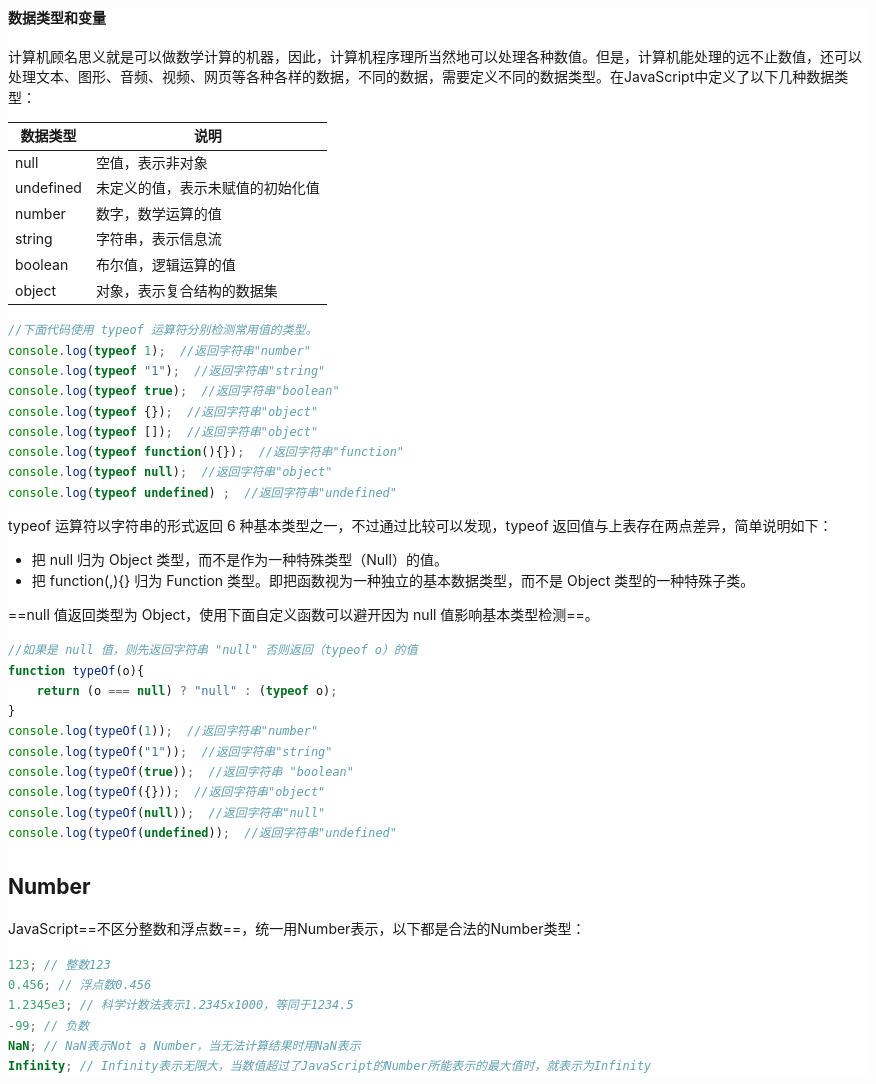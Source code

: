 #### 数据类型和变量

计算机顾名思义就是可以做数学计算的机器，因此，计算机程序理所当然地可以处理各种数值。但是，计算机能处理的远不止数值，还可以处理文本、图形、音频、视频、网页等各种各样的数据，不同的数据，需要定义不同的数据类型。在JavaScript中定义了以下几种数据类型：

| 数据类型  | 说明                             |
| --------- | -------------------------------- |
| null      | 空值，表示非对象                 |
| undefined | 未定义的值，表示未赋值的初始化值 |
| number    | 数字，数学运算的值               |
| string    | 字符串，表示信息流               |
| boolean   | 布尔值，逻辑运算的值             |
| object    | 对象，表示复合结构的数据集       |

```javascript
//下面代码使用 typeof 运算符分别检测常用值的类型。
console.log(typeof 1);  //返回字符串"number"
console.log(typeof "1");  //返回字符串"string"
console.log(typeof true);  //返回字符串"boolean"
console.log(typeof {});  //返回字符串"object"
console.log(typeof []);  //返回字符串"object"
console.log(typeof function(){});  //返回字符串"function"
console.log(typeof null);  //返回字符串"object"
console.log(typeof undefined) ;  //返回字符串"undefined"
```

typeof 运算符以字符串的形式返回 6 种基本类型之一，不过通过比较可以发现，typeof 返回值与上表存在两点差异，简单说明如下：

- 把 null 归为 Object 类型，而不是作为一种特殊类型（Null）的值。
- 把 function(,){} 归为 Function 类型。即把函数视为一种独立的基本数据类型，而不是 Object 类型的一种特殊子类。

==null 值返回类型为 Object，使用下面自定义函数可以避开因为 null 值影响基本类型检测==。

```javascript
//如果是 null 值，则先返回字符串 "null" 否则返回（typeof o）的值
function typeOf(o){    
    return (o === null) ? "null" : (typeof o);
}
console.log(typeOf(1));  //返回字符串"number"
console.log(typeOf("1"));  //返回字符串"string"
console.log(typeOf(true));  //返回字符串 "boolean"
console.log(typeOf({}));  //返回字符串"object"
console.log(typeOf(null));  //返回字符串"null"
console.log(typeOf(undefined));  //返回字符串"undefined"
```

## Number

JavaScript==不区分整数和浮点数==，统一用Number表示，以下都是合法的Number类型：

```javascript
123; // 整数123
0.456; // 浮点数0.456
1.2345e3; // 科学计数法表示1.2345x1000，等同于1234.5
-99; // 负数
NaN; // NaN表示Not a Number，当无法计算结果时用NaN表示
Infinity; // Infinity表示无限大，当数值超过了JavaScript的Number所能表示的最大值时，就表示为Infinity
```
